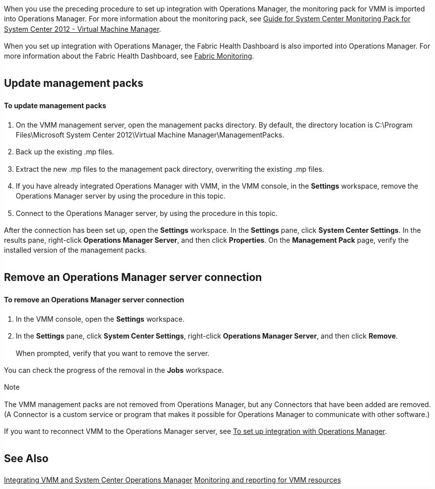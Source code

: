 When you use the preceding procedure to set up integration with Operations Manager, the monitoring pack for VMM is imported into Operations Manager. For more information about the monitoring pack, see [Guide for System Center Monitoring Pack for System Center 2012 - Virtual Machine Manager](http://technet.microsoft.com/library/jj126982.aspx).

When you set up integration with Operations Manager, the Fabric Health Dashboard is also imported into Operations Manager. For more information about the Fabric Health Dashboard, see [Fabric Monitoring](http://technet.microsoft.com/library/dn458592.aspx).

## <a name="BKMK_packs"></a>Update management packs

#### To update management packs

1.  On the VMM management server, open the management packs directory. By default, the directory location is C:\Program Files\Microsoft System Center 2012\Virtual Machine Manager\ManagementPacks.

2.  Back up the existing .mp files.

3.  Extract the new .mp files to the management pack directory, overwriting the existing .mp files.

4.  If you have already integrated Operations Manager with VMM, in the VMM console, in the **Settings** workspace, remove the Operations Manager server by using the procedure in this topic.

5.  Connect to the Operations Manager server, by using the procedure in this topic.

After the connection has been set up, open the **Settings** workspace. In the **Settings** pane, click **System Center Settings**.  In the results pane, right-click **Operations Manager Server**, and then click **Properties**. On the **Management Pack** page, verify the installed version of the management packs.

## <a name="BKMK_remove"></a>Remove an Operations Manager server connection

#### To remove an Operations Manager server connection

1.  In the VMM console, open the **Settings** workspace.

2.  In the **Settings** pane, click **System Center Settings**, right-click **Operations Manager Server**, and then click **Remove**.

    When prompted, verify that you want to remove the server.

You can check the progress of the removal in the **Jobs** workspace.

> [!NOTE]
> The VMM management packs are not removed from Operations Manager, but any Connectors that have been added are removed. (A Connector is a custom service or program that makes it possible for Operations Manager to communicate with other software.)

If you want to reconnect VMM to the Operations Manager server, see [To set up integration with Operations Manager](How-to-connect-VMM-to-Operations-Manager.md#BKMK_integration).

## See Also
[Integrating VMM and System Center Operations Manager](Integrating-VMM-and-System-Center-Operations-Manager.md)
[Monitoring and reporting for VMM resources](Monitoring-and-reporting-for-VMM-resources.md)



